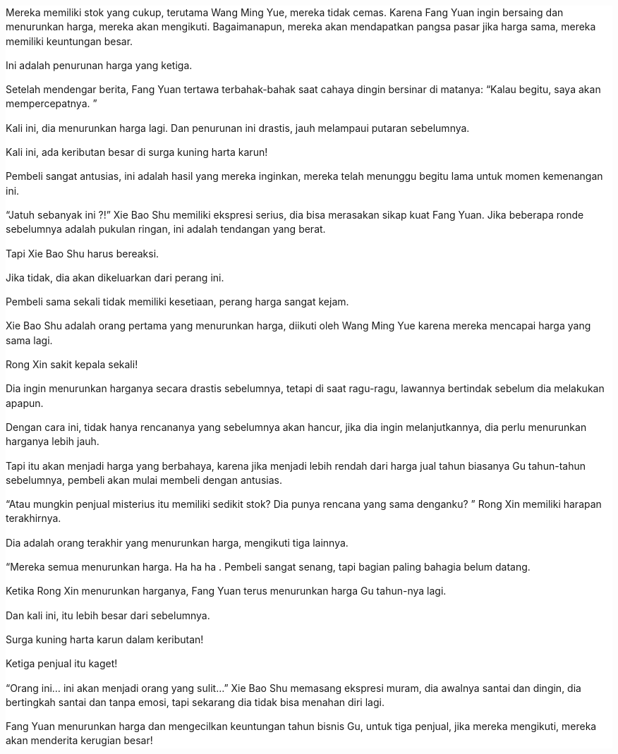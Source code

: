 Mereka memiliki stok yang cukup, terutama Wang Ming Yue, mereka tidak cemas. Karena Fang Yuan ingin bersaing dan menurunkan harga, mereka akan mengikuti. Bagaimanapun, mereka akan mendapatkan pangsa pasar jika harga sama, mereka memiliki keuntungan besar.

Ini adalah penurunan harga yang ketiga.

Setelah mendengar berita, Fang Yuan tertawa terbahak-bahak saat cahaya dingin bersinar di matanya: “Kalau begitu, saya akan mempercepatnya. ”

Kali ini, dia menurunkan harga lagi. Dan penurunan ini drastis, jauh melampaui putaran sebelumnya.

Kali ini, ada keributan besar di surga kuning harta karun!

Pembeli sangat antusias, ini adalah hasil yang mereka inginkan, mereka telah menunggu begitu lama untuk momen kemenangan ini.

“Jatuh sebanyak ini ?!” Xie Bao Shu memiliki ekspresi serius, dia bisa merasakan sikap kuat Fang Yuan. Jika beberapa ronde sebelumnya adalah pukulan ringan, ini adalah tendangan yang berat.

Tapi Xie Bao Shu harus bereaksi.

Jika tidak, dia akan dikeluarkan dari perang ini.

Pembeli sama sekali tidak memiliki kesetiaan, perang harga sangat kejam.

Xie Bao Shu adalah orang pertama yang menurunkan harga, diikuti oleh Wang Ming Yue karena mereka mencapai harga yang sama lagi.



Rong Xin sakit kepala sekali!

Dia ingin menurunkan harganya secara drastis sebelumnya, tetapi di saat ragu-ragu, lawannya bertindak sebelum dia melakukan apapun.

Dengan cara ini, tidak hanya rencananya yang sebelumnya akan hancur, jika dia ingin melanjutkannya, dia perlu menurunkan harganya lebih jauh.

Tapi itu akan menjadi harga yang berbahaya, karena jika menjadi lebih rendah dari harga jual tahun biasanya Gu tahun-tahun sebelumnya, pembeli akan mulai membeli dengan antusias.

“Atau mungkin penjual misterius itu memiliki sedikit stok? Dia punya rencana yang sama denganku? ” Rong Xin memiliki harapan terakhirnya.

Dia adalah orang terakhir yang menurunkan harga, mengikuti tiga lainnya.

“Mereka semua menurunkan harga. Ha ha ha . Pembeli sangat senang, tapi bagian paling bahagia belum datang.

Ketika Rong Xin menurunkan harganya, Fang Yuan terus menurunkan harga Gu tahun-nya lagi.

Dan kali ini, itu lebih besar dari sebelumnya.

Surga kuning harta karun dalam keributan!

Ketiga penjual itu kaget!

“Orang ini… ini akan menjadi orang yang sulit…” Xie Bao Shu memasang ekspresi muram, dia awalnya santai dan dingin, dia bertingkah santai dan tanpa emosi, tapi sekarang dia tidak bisa menahan diri lagi.

Fang Yuan menurunkan harga dan mengecilkan keuntungan tahun bisnis Gu, untuk tiga penjual, jika mereka mengikuti, mereka akan menderita kerugian besar!

